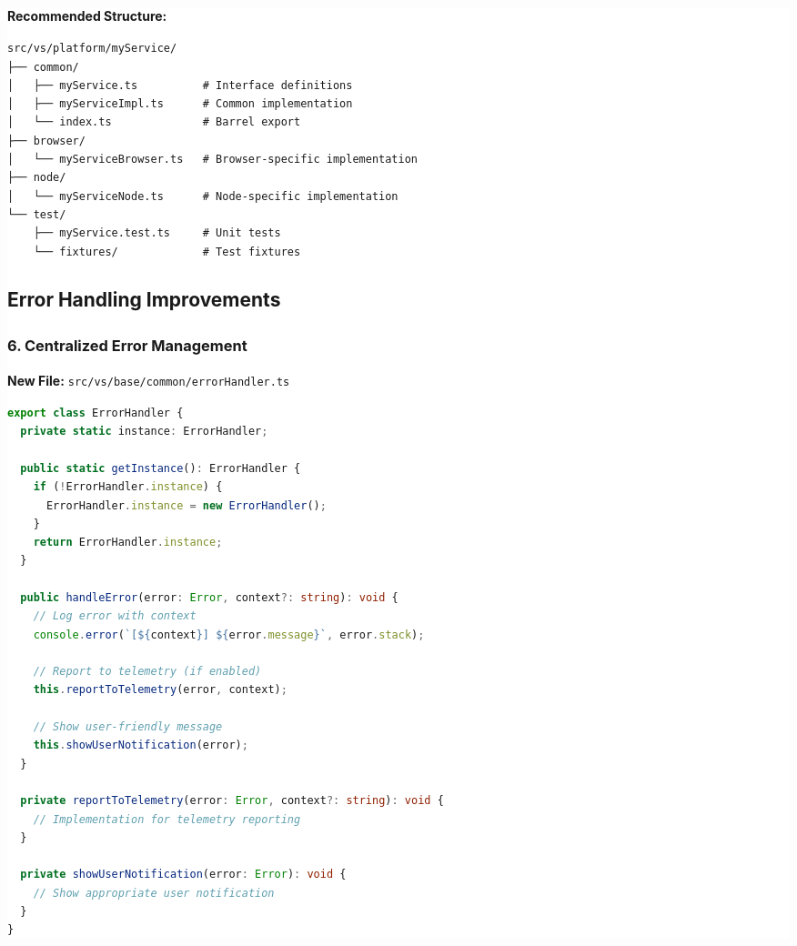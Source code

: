 **Recommended Structure:**
```
src/vs/platform/myService/
├── common/
│   ├── myService.ts          # Interface definitions
│   ├── myServiceImpl.ts      # Common implementation
│   └── index.ts              # Barrel export
├── browser/
│   └── myServiceBrowser.ts   # Browser-specific implementation
├── node/
│   └── myServiceNode.ts      # Node-specific implementation
└── test/
    ├── myService.test.ts     # Unit tests
    └── fixtures/             # Test fixtures
```

## Error Handling Improvements

### 6. Centralized Error Management
**New File:** `src/vs/base/common/errorHandler.ts`
```typescript
export class ErrorHandler {
  private static instance: ErrorHandler;
  
  public static getInstance(): ErrorHandler {
    if (!ErrorHandler.instance) {
      ErrorHandler.instance = new ErrorHandler();
    }
    return ErrorHandler.instance;
  }
  
  public handleError(error: Error, context?: string): void {
    // Log error with context
    console.error(`[${context}] ${error.message}`, error.stack);
    
    // Report to telemetry (if enabled)
    this.reportToTelemetry(error, context);
    
    // Show user-friendly message
    this.showUserNotification(error);
  }
  
  private reportToTelemetry(error: Error, context?: string): void {
    // Implementation for telemetry reporting
  }
  
  private showUserNotification(error: Error): void {
    // Show appropriate user notification
  }
}
```
